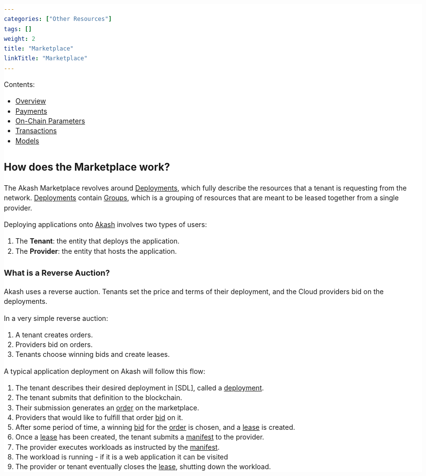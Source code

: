 ```yaml
---
categories: ["Other Resources"]
tags: []
weight: 2
title: "Marketplace"
linkTitle: "Marketplace"
---
```



Contents:

* [Overview](#overview)
* [Payments](#payments)
* [On-Chain Parameters](#on-chain-parameters)
* [Transactions](#transactions)
* [Models](#models)

## How does the Marketplace work?

The Akash Marketplace revolves around [Deployments](#deployment), which fully describe the resources that a tenant is requesting from the network. [Deployments](#deployment) contain [Groups](#group), which is a grouping of resources that are meant to be leased together from a single provider.

Deploying applications onto [Akash](https://github.com/akash-network/node) involves two types of users:

1. The **Tenant**: the entity that deploys the application.
2. The **Provider**: the entity that hosts the application.

### What is a Reverse Auction?

Akash uses a reverse auction. Tenants set the price and terms of their deployment, and the Cloud providers bid on the deployments.

In a very simple reverse auction:

1. A tenant creates orders.
2. Providers bid on orders.
3. Tenants choose winning bids and create leases.

A typical application deployment on Akash will follow this flow:

1. The tenant describes their desired deployment in \[SDL], called a [deployment](#deployment).
2. The tenant submits that definition to the blockchain.
3. Their submission generates an [order](#order) on the marketplace.
4. Providers that would like to fulfill that order [bid](#bid) on it.
5. After some period of time, a winning [bid](#bid) for the [order](#order) is chosen, and a [lease](#lease) is created.
6. Once a [lease](#lease) has been created, the tenant submits a [manifest](/docs/docs/getting-started/stack-definition-language/) to the provider.
7. The provider executes workloads as instructed by the [manifest](/docs/docs/getting-started/stack-definition-language/).
8. The workload is running - if it is a web application it can be visited
9. The provider or tenant eventually closes the [lease](#lease), shutting down the workload.
